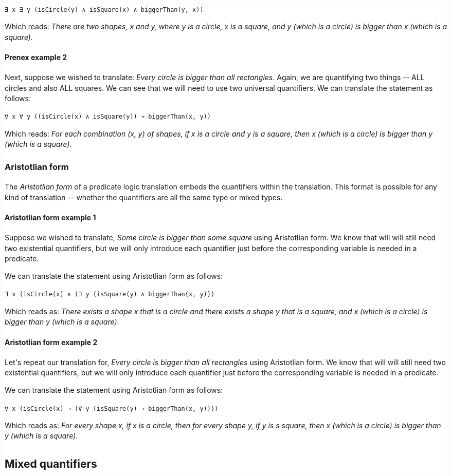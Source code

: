 ```text
∃ x ∃ y (isCircle(y) ∧ isSquare(x) ∧ biggerThan(y, x))
```

Which reads: *There are two shapes, x and y, where y is a circle, x is a square, and y (which is a circle) is bigger than x (which is a square).*

#### Prenex example 2

Next, suppose we wished to translate: *Every circle is bigger than all rectangles*. Again, we are quantifying two things -- ALL circles and also ALL squares. We can see that we will need to use two universal quantifiers. We can translate the statement as follows:

```text
∀ x ∀ y ((isCircle(x) ∧ isSquare(y)) → biggerThan(x, y))
```

Which reads: *For each combination (x, y) of shapes, if x is a circle and y is a square, then x (which is a circle) is bigger than y (which is a square).*

### Aristotlian form

The *Aristotlian form* of a predicate logic translation embeds the quantifiers within the translation. This format is possible for any kind of translation -- whether the quantifiers are all the same type or mixed types.

#### Aristotlian form example 1

Suppose we wished to translate, *Some circle is bigger than some square* using Aristotlian form. We know that will will still need two existential quantifiers, but we will only introduce each quantifier just before the corresponding variable is needed in a predicate.

We can translate the statement using Aristotlian form as follows:

```text
∃ x (isCircle(x) ∧ (∃ y (isSquare(y) ∧ biggerThan(x, y)))
```

Which reads as: *There exists a shape x that is a circle and there exists a shape y that is a square, and x (which is a circle) is bigger than y (which is a square)*.

#### Aristotlian form example 2

Let's repeat our translation for, *Every circle is bigger than all rectangles* using Aristotlian form. We know that will will still need two existential quantifiers, but we will only introduce each quantifier just before the corresponding variable is needed in a predicate.

We can translate the statement using Aristotlian form as follows:

```text
∀ x (isCircle(x) → (∀ y (isSquare(y) → biggerThan(x, y))))
```

Which reads as: *For every shape x, if x is a circle, then for every shape y, if y is s square, then x (which is a circle) is bigger than y (which is a square).*

## Mixed quantifiers
